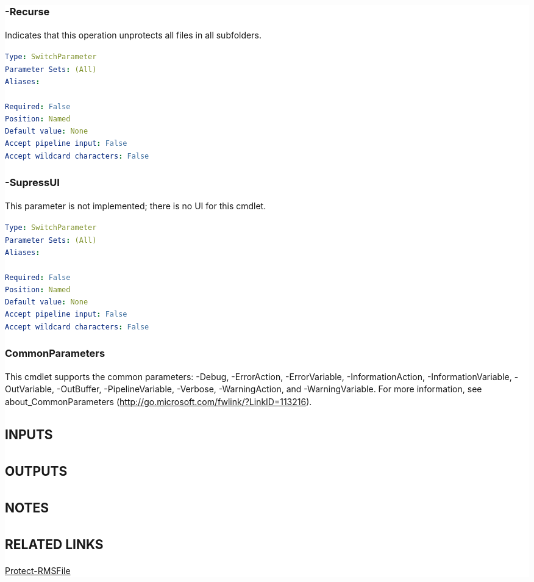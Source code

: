 ### -Recurse
Indicates that this operation unprotects all files in all subfolders.

```yaml
Type: SwitchParameter
Parameter Sets: (All)
Aliases:

Required: False
Position: Named
Default value: None
Accept pipeline input: False
Accept wildcard characters: False
```

### -SupressUI
This parameter is not implemented; there is no UI for this cmdlet.

```yaml
Type: SwitchParameter
Parameter Sets: (All)
Aliases:

Required: False
Position: Named
Default value: None
Accept pipeline input: False
Accept wildcard characters: False
```

### CommonParameters
This cmdlet supports the common parameters: -Debug, -ErrorAction, -ErrorVariable, -InformationAction, -InformationVariable, -OutVariable, -OutBuffer, -PipelineVariable, -Verbose, -WarningAction, and -WarningVariable. For more information, see about_CommonParameters (http://go.microsoft.com/fwlink/?LinkID=113216).

## INPUTS

## OUTPUTS

## NOTES

## RELATED LINKS

[Protect-RMSFile](xref:AzureInformationProtection/vlatest/Protect-RMSFile.md)
